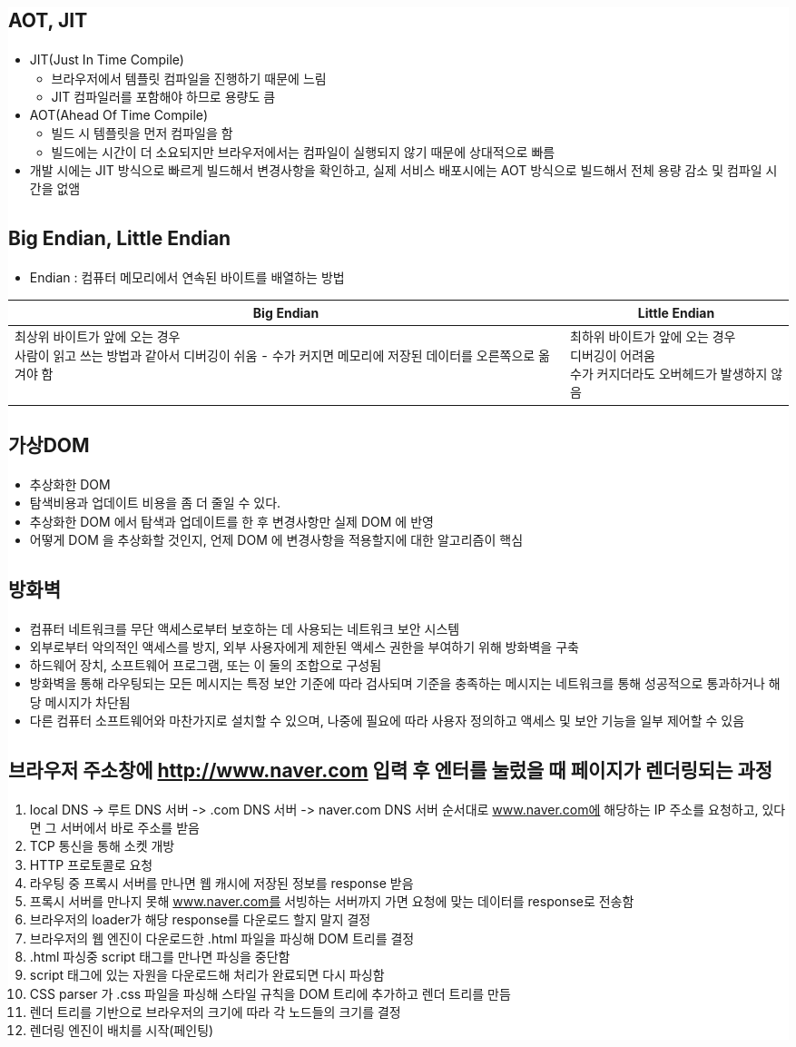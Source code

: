 ## AOT, JIT
+ JIT(Just In Time Compile)
  + 브라우저에서 템플릿 컴파일을 진행하기 때문에 느림
  + JIT 컴파일러를 포함해야 하므로 용량도 큼
+ AOT(Ahead Of Time Compile)
  + 빌드 시 템플릿을 먼저 컴파일을 함
  + 빌드에는 시간이 더 소요되지만 브라우저에서는 컴파일이 실행되지 않기 때문에 상대적으로 빠름
+ 개발 시에는 JIT 방식으로 빠르게 빌드해서 변경사항을 확인하고, 실제 서비스 배포시에는 AOT 방식으로 빌드해서 전체 용량 감소 및 컴파일 시간을 없앰

## Big Endian, Little Endian
+ Endian : 컴퓨터 메모리에서 연속된 바이트를 배열하는 방법

<table>
  <thead>
    <tr>
      <th>Big Endian</th>
      <th>Little Endian</th>
    </tr>
  </thead>
  <tbody>
    <tr>
      <td>최상위 바이트가 앞에 오는 경우<br>
        사람이 읽고 쓰는 방법과 같아서 디버깅이 쉬움 - 수가 커지면 메모리에 저장된 데이터를 오른쪽으로 옮겨야 함</td>
      <td>최하위 바이트가 앞에 오는 경우<br>
        디버깅이 어려움<br>
        수가 커지더라도 오버헤드가 발생하지 않음</td>
    </tr>
  </tbody>
</table>

## 가상DOM
+ 추상화한 DOM
+ 탐색비용과 업데이트 비용을 좀 더 줄일 수 있다.
+ 추상화한 DOM 에서 탐색과 업데이트를 한 후 변경사항만 실제 DOM 에 반영
+ 어떻게 DOM 을 추상화할 것인지, 언제 DOM 에 변경사항을 적용할지에 대한 알고리즘이 핵심

## 방화벽
+ 컴퓨터 네트워크를 무단 액세스로부터 보호하는 데 사용되는 네트워크 보안 시스템
+ 외부로부터 악의적인 액세스를 방지, 외부 사용자에게 제한된 액세스 권한을 부여하기 위해 방화벽을 구축
+ 하드웨어 장치, 소프트웨어 프로그램, 또는 이 둘의 조합으로 구성됨
+ 방화벽을 통해 라우팅되는 모든 메시지는 특정 보안 기준에 따라 검사되며 기준을 충족하는 메시지는 네트워크를 통해 성공적으로 통과하거나 해당 메시지가 차단됨
+ 다른 컴퓨터 소프트웨어와 마찬가지로 설치할 수 있으며, 나중에 필요에 따라 사용자 정의하고 액세스 및 보안 기능을 일부 제어할 수 있음

## 브라우저 주소창에 http://www.naver.com 입력 후 엔터를 눌렀을 때 페이지가 렌더링되는 과정
1. local DNS -> 루트 DNS 서버 -> .com DNS 서버 -> naver.com DNS 서버 순서대로 www.naver.com에 해당하는 IP 주소를 요청하고, 있다면 그 서버에서 바로 주소를 받음
2. TCP 통신을 통해 소켓 개방
3. HTTP 프로토콜로 요청
4. 라우팅 중 프록시 서버를 만나면 웹 캐시에 저장된 정보를 response 받음
5. 프록시 서버를 만나지 못해 www.naver.com를 서빙하는 서버까지 가면 요청에 맞는 데이터를 response로 전송함
6. 브라우저의 loader가 해당 response를 다운로드 할지 말지 결정
7. 브라우저의 웹 엔진이 다운로드한 .html 파일을 파싱해 DOM 트리를 결정
8. .html 파싱중 script 태그를 만나면 파싱을 중단함
9. script 태그에 있는 자원을 다운로드해 처리가 완료되면 다시 파싱함
10. CSS parser 가 .css 파일을 파싱해 스타일 규칙을 DOM 트리에 추가하고 렌더 트리를 만듬
11. 렌더 트리를 기반으로 브라우저의 크기에 따라 각 노드들의 크기를 결정
12. 렌더링 엔진이 배치를 시작(페인팅)



